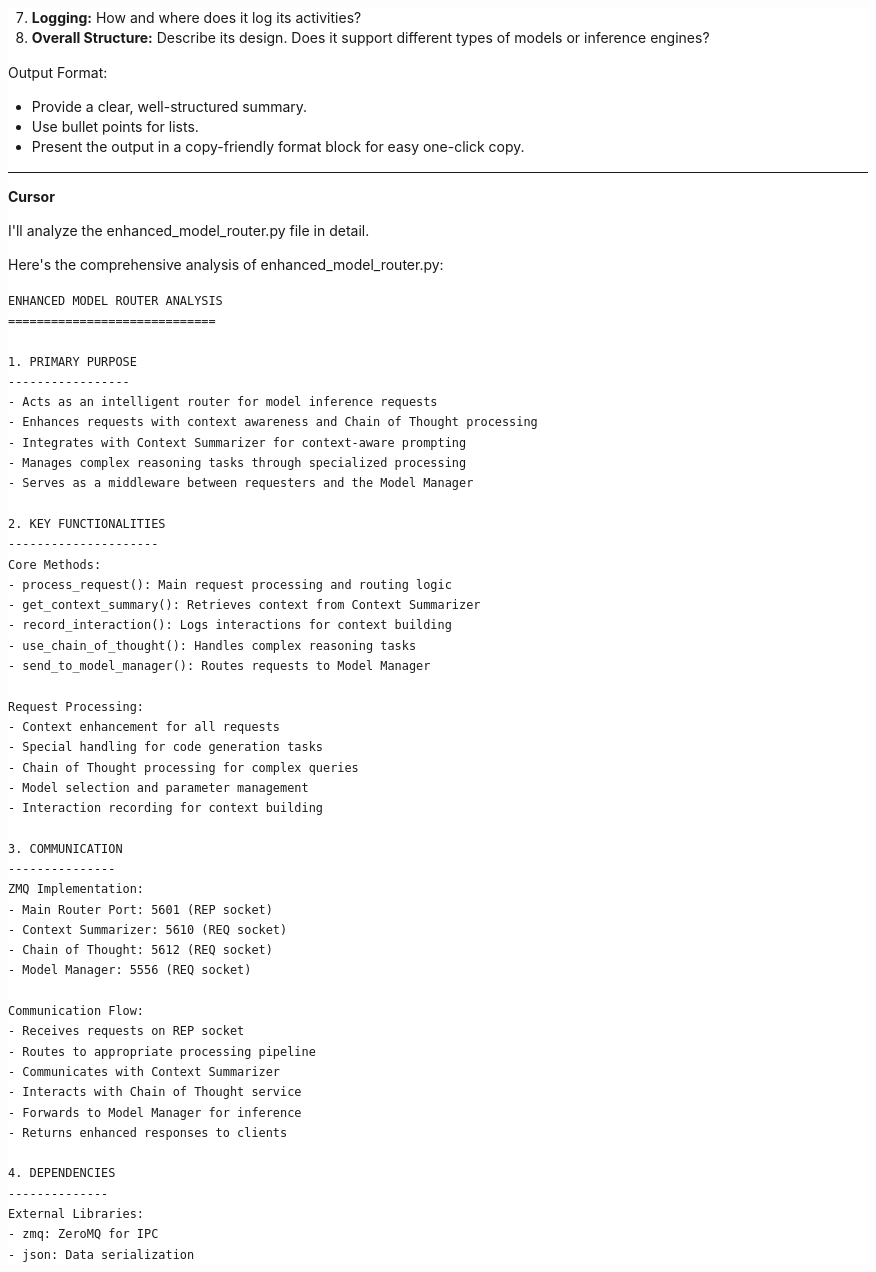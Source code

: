 7.  **Logging:** How and where does it log its activities?
8.  **Overall Structure:** Describe its design. Does it support different types of models or inference engines?

Output Format:
- Provide a clear, well-structured summary.
- Use bullet points for lists.
- Present the output in a copy-friendly format block for easy one-click copy.

---

**Cursor**

I'll analyze the enhanced_model_router.py file in detail.


Here's the comprehensive analysis of enhanced_model_router.py:

```
ENHANCED MODEL ROUTER ANALYSIS
=============================

1. PRIMARY PURPOSE
-----------------
- Acts as an intelligent router for model inference requests
- Enhances requests with context awareness and Chain of Thought processing
- Integrates with Context Summarizer for context-aware prompting
- Manages complex reasoning tasks through specialized processing
- Serves as a middleware between requesters and the Model Manager

2. KEY FUNCTIONALITIES
---------------------
Core Methods:
- process_request(): Main request processing and routing logic
- get_context_summary(): Retrieves context from Context Summarizer
- record_interaction(): Logs interactions for context building
- use_chain_of_thought(): Handles complex reasoning tasks
- send_to_model_manager(): Routes requests to Model Manager

Request Processing:
- Context enhancement for all requests
- Special handling for code generation tasks
- Chain of Thought processing for complex queries
- Model selection and parameter management
- Interaction recording for context building

3. COMMUNICATION
---------------
ZMQ Implementation:
- Main Router Port: 5601 (REP socket)
- Context Summarizer: 5610 (REQ socket)
- Chain of Thought: 5612 (REQ socket)
- Model Manager: 5556 (REQ socket)

Communication Flow:
- Receives requests on REP socket
- Routes to appropriate processing pipeline
- Communicates with Context Summarizer
- Interacts with Chain of Thought service
- Forwards to Model Manager for inference
- Returns enhanced responses to clients

4. DEPENDENCIES
--------------
External Libraries:
- zmq: ZeroMQ for IPC
- json: Data serialization
```